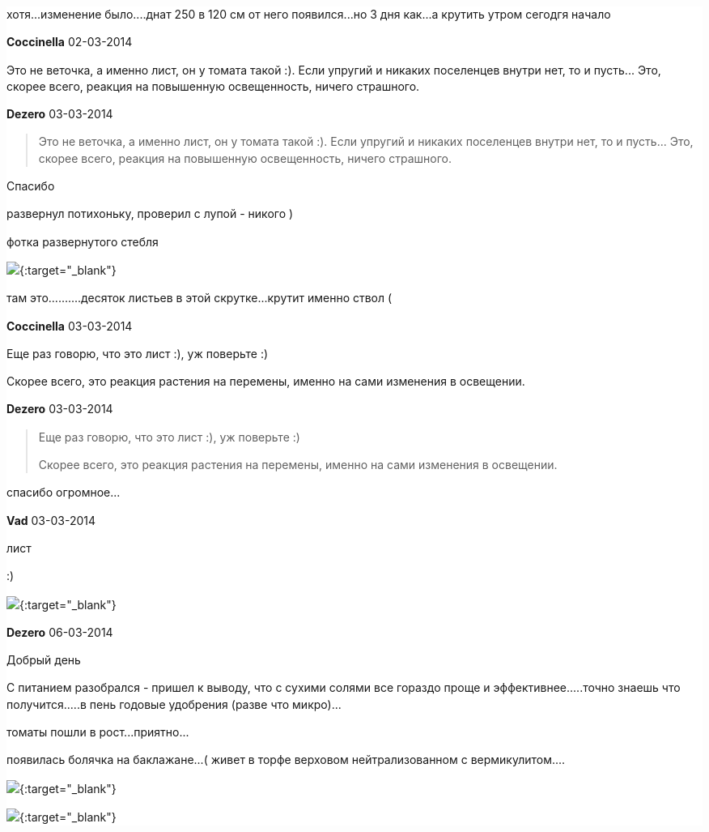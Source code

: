 хотя...изменение было....днат 250 в 120 см от него появился...но 3 дня как...а крутить утром сегодгя начало


**Coccinella** 02-03-2014

Это не веточка, а именно лист, он у томата такой :). Если упругий и никаких поселенцев внутри нет, то и пусть... Это, скорее всего, реакция на повышенную освещенность, ничего страшного.


**Dezero** 03-03-2014

> Это не веточка, а именно лист, он у томата такой :). Если упругий и никаких поселенцев внутри нет, то и пусть... Это, скорее всего, реакция на повышенную освещенность, ничего страшного.

Спасибо

развернул потихоньку, проверил с лупой - никого )

фотка развернутого стебля

[![](/imagehost/thumbs/img3451.jpg)](https://t.me/ponics_ru_files/11750){:target="_blank"}

там это..........десяток листьев в этой скрутке...крутит именно ствол ( 


**Coccinella** 03-03-2014

Еще раз говорю, что это лист :), уж поверьте :)

Скорее всего, это реакция растения на перемены, именно на сами изменения в освещении.


**Dezero** 03-03-2014

> Еще раз говорю, что это лист :), уж поверьте :)
> 
> Скорее всего, это реакция растения на перемены, именно на сами изменения в освещении.

спасибо огромное...


**Vad** 03-03-2014

лист

:)

[![](/imagehost/thumbs/tomatlist.jpg)](https://t.me/ponics_ru_files/11751){:target="_blank"}


**Dezero** 06-03-2014

Добрый день

С питанием разобрался - пришел к выводу, что с сухими солями все гораздо проще и эффективнее.....точно знаешь что получится.....в пень годовые удобрения (разве что микро)...

томаты пошли в рост...приятно...

появилась болячка на баклажане...( живет в торфе верховом нейтрализованном с вермикулитом.... 

[![](/imagehost/thumbs/img3454.jpg)](https://t.me/ponics_ru_files/11752){:target="_blank"}

[![](/imagehost/thumbs/img3452.jpg)](https://t.me/ponics_ru_files/11753){:target="_blank"}
